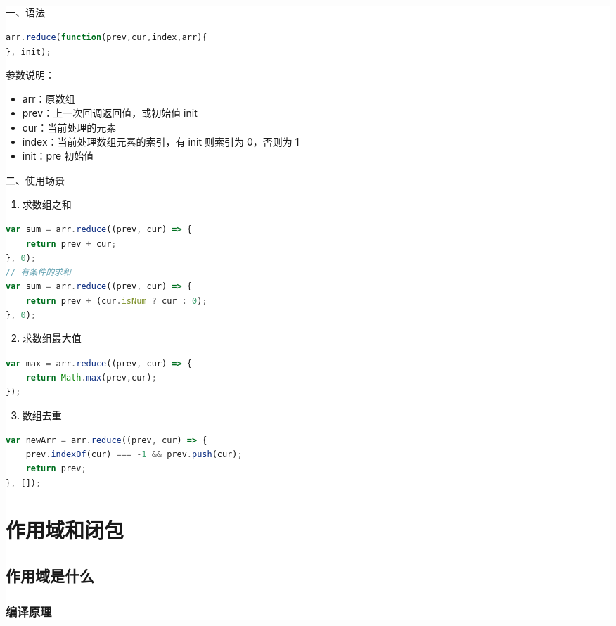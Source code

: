 一、语法

~~~js
arr.reduce(function(prev,cur,index,arr){
}, init);
~~~

参数说明：

- arr：原数组
- prev：上一次回调返回值，或初始值 init
- cur：当前处理的元素
- index：当前处理数组元素的索引，有 init 则索引为 0，否则为 1
- init：pre 初始值

二、使用场景

1. 求数组之和

~~~js
var sum = arr.reduce((prev, cur) => {
    return prev + cur;
}, 0);
// 有条件的求和
var sum = arr.reduce((prev, cur) => {
    return prev + (cur.isNum ? cur : 0);
}, 0);
~~~

2. 求数组最大值

~~~js
var max = arr.reduce((prev, cur) => {
    return Math.max(prev,cur);
});
~~~

3. 数组去重

~~~js
var newArr = arr.reduce((prev, cur) => {
    prev.indexOf(cur) === -1 && prev.push(cur);
    return prev;
}, []);
~~~



# 作用域和闭包



## 作用域是什么

### 编译原理


